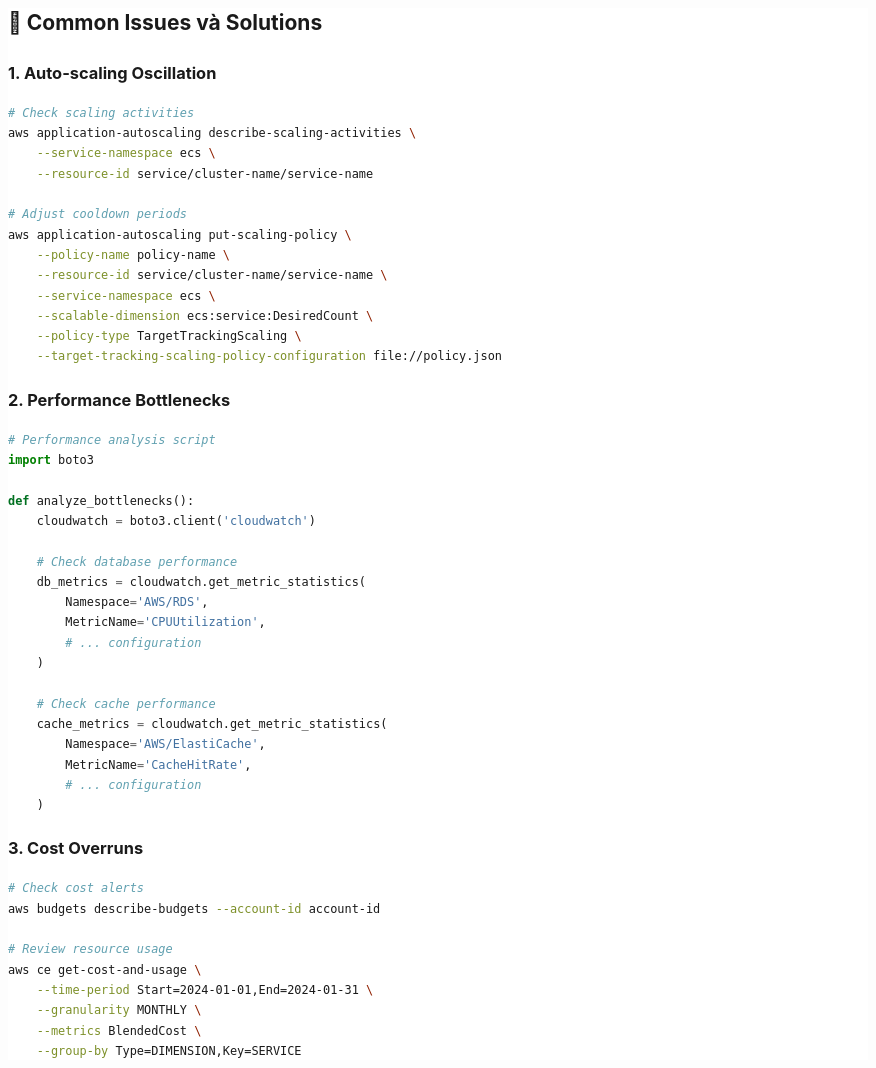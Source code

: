 ## 🚨 Common Issues và Solutions

### 1. Auto-scaling Oscillation
```bash
# Check scaling activities
aws application-autoscaling describe-scaling-activities \
    --service-namespace ecs \
    --resource-id service/cluster-name/service-name

# Adjust cooldown periods
aws application-autoscaling put-scaling-policy \
    --policy-name policy-name \
    --resource-id service/cluster-name/service-name \
    --service-namespace ecs \
    --scalable-dimension ecs:service:DesiredCount \
    --policy-type TargetTrackingScaling \
    --target-tracking-scaling-policy-configuration file://policy.json
```

### 2. Performance Bottlenecks
```python
# Performance analysis script
import boto3

def analyze_bottlenecks():
    cloudwatch = boto3.client('cloudwatch')
    
    # Check database performance
    db_metrics = cloudwatch.get_metric_statistics(
        Namespace='AWS/RDS',
        MetricName='CPUUtilization',
        # ... configuration
    )
    
    # Check cache performance
    cache_metrics = cloudwatch.get_metric_statistics(
        Namespace='AWS/ElastiCache',
        MetricName='CacheHitRate',
        # ... configuration
    )
```

### 3. Cost Overruns
```bash
# Check cost alerts
aws budgets describe-budgets --account-id account-id

# Review resource usage
aws ce get-cost-and-usage \
    --time-period Start=2024-01-01,End=2024-01-31 \
    --granularity MONTHLY \
    --metrics BlendedCost \
    --group-by Type=DIMENSION,Key=SERVICE
```
